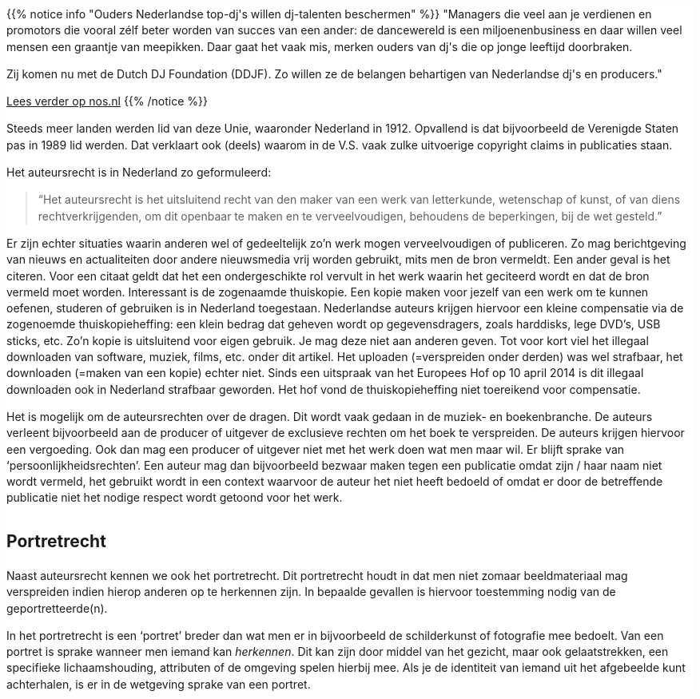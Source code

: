 {{% notice info "Ouders Nederlandse top-dj's willen dj-talenten beschermen" %}}
"Managers die veel aan je verdienen en promotors die vooral zélf beter worden van succes van een ander: de dancewereld is een miljoenenbusiness en daar willen veel mensen een graantje van meepikken. Daar gaat het vaak mis, merken ouders van dj's die op jonge leeftijd doorbraken.

Zij komen nu met de Dutch DJ Foundation (DDJF). Zo willen ze de belangen behartigen van Nederlandse dj's en producers."

[Lees verder op nos.nl](https://nos.nl/artikel/2063384-ouders-nederlandse-top-dj-s-willen-dj-talenten-beschermen)
{{% /notice %}}

Steeds meer landen werden lid van deze Unie, waaronder Nederland in 1912. Opvallend is dat bijvoorbeeld de Verenigde Staten pas in 1989 lid werden. Dat verklaart ook (deels) waarom in de V.S. vaak zulke uitvoerige copyright claims in publicaties staan.

Het auteursrecht is in Nederland zo geformuleerd:
> “Het auteursrecht is het uitsluitend recht van den maker van een werk van letterkunde, wetenschap of kunst, of van diens rechtverkrijgenden, om dit openbaar te maken en te verveelvoudigen, behoudens de beperkingen, bij de wet gesteld.”

Er zijn echter situaties waarin anderen wel of gedeeltelijk zo’n werk mogen verveelvoudigen of publiceren. Zo mag berichtgeving van nieuws en actualiteiten door andere nieuwsmedia vrij worden gebruikt, mits men de bron vermeldt. Een ander geval is het citeren. Voor een citaat geldt dat het een ondergeschikte rol vervult in het werk waarin het geciteerd wordt en dat de bron vermeld moet worden. Interessant is de zogenaamde thuiskopie. Een kopie maken voor jezelf van een werk om te kunnen oefenen, studeren of gebruiken is in Nederland toegestaan. Nederlandse auteurs krijgen hiervoor een kleine compensatie via de zogenoemde thuiskopieheffing: een klein bedrag dat geheven wordt op gegevensdragers, zoals harddisks, lege DVD’s, USB sticks, etc. Zo’n kopie is uitsluitend voor eigen gebruik. Je mag deze niet aan anderen geven. Tot voor kort viel het illegaal downloaden van software, muziek, films, etc. onder dit artikel. Het uploaden (=verspreiden onder derden) was wel strafbaar, het downloaden (=maken van een kopie) echter niet. Sinds een uitspraak van het Europees Hof op 10 april 2014 is dit illegaal downloaden ook in Nederland strafbaar geworden. Het hof vond de thuiskopieheffing niet toereikend voor compensatie.

Het is mogelijk om de auteursrechten over de dragen. Dit wordt vaak gedaan in de muziek- en boekenbranche. De auteurs verleent bijvoorbeeld aan de producer of uitgever de exclusieve rechten om het boek te verspreiden. De auteurs krijgen hiervoor een vergoeding. Ook dan mag een producer of uitgever niet met het werk doen wat men maar wil. Er blijft sprake van ‘persoonlijkheidsrechten’. Een auteur mag dan bijvoorbeeld bezwaar maken tegen een publicatie omdat zijn / haar naam niet wordt vermeld, het gebruikt wordt in een context waarvoor de auteur het niet heeft bedoeld of omdat er door de betreffende publicatie niet het nodige respect wordt getoond voor het werk.

## Portretrecht
Naast auteursrecht kennen we ook het portretrecht. Dit portretrecht houdt in dat men niet zomaar beeldmateriaal mag verspreiden indien hierop anderen op te herkennen zijn. In bepaalde gevallen is hiervoor toestemming nodig van de geportretteerde(n).

In het portretrecht is een ‘portret’ breder dan wat men er in bijvoorbeeld de schilderkunst of fotografie mee bedoelt. Van een portret is sprake wanneer men iemand kan _herkennen_. Dit kan zijn door middel van het gezicht, maar ook gelaatstrekken, een specifieke lichaamshouding, attributen of de omgeving spelen hierbij mee. Als je de identiteit van iemand uit het afgebeelde kunt achterhalen, is er in de wetgeving sprake van een portret.
